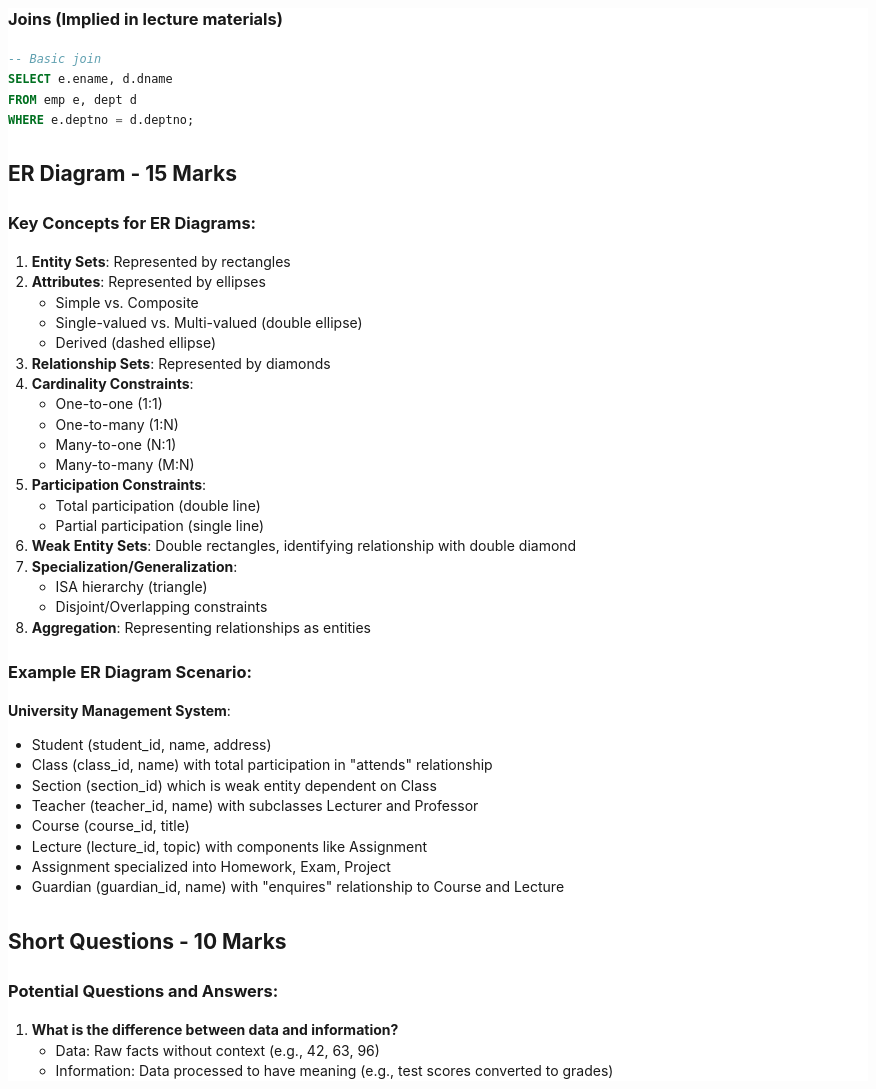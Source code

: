 ### Joins (Implied in lecture materials)
```sql
-- Basic join
SELECT e.ename, d.dname 
FROM emp e, dept d 
WHERE e.deptno = d.deptno;
```

## ER Diagram - 15 Marks

### Key Concepts for ER Diagrams:

1. **Entity Sets**: Represented by rectangles
2. **Attributes**: Represented by ellipses
   - Simple vs. Composite
   - Single-valued vs. Multi-valued (double ellipse)
   - Derived (dashed ellipse)
3. **Relationship Sets**: Represented by diamonds
4. **Cardinality Constraints**:
   - One-to-one (1:1)
   - One-to-many (1:N)
   - Many-to-one (N:1)
   - Many-to-many (M:N)
5. **Participation Constraints**:
   - Total participation (double line)
   - Partial participation (single line)
6. **Weak Entity Sets**: Double rectangles, identifying relationship with double diamond
7. **Specialization/Generalization**:
   - ISA hierarchy (triangle)
   - Disjoint/Overlapping constraints
8. **Aggregation**: Representing relationships as entities

### Example ER Diagram Scenario:

**University Management System**:
- Student (student_id, name, address)
- Class (class_id, name) with total participation in "attends" relationship
- Section (section_id) which is weak entity dependent on Class
- Teacher (teacher_id, name) with subclasses Lecturer and Professor
- Course (course_id, title)
- Lecture (lecture_id, topic) with components like Assignment
- Assignment specialized into Homework, Exam, Project
- Guardian (guardian_id, name) with "enquires" relationship to Course and Lecture

## Short Questions - 10 Marks

### Potential Questions and Answers:

1. **What is the difference between data and information?**
   - Data: Raw facts without context (e.g., 42, 63, 96)
   - Information: Data processed to have meaning (e.g., test scores converted to grades)
